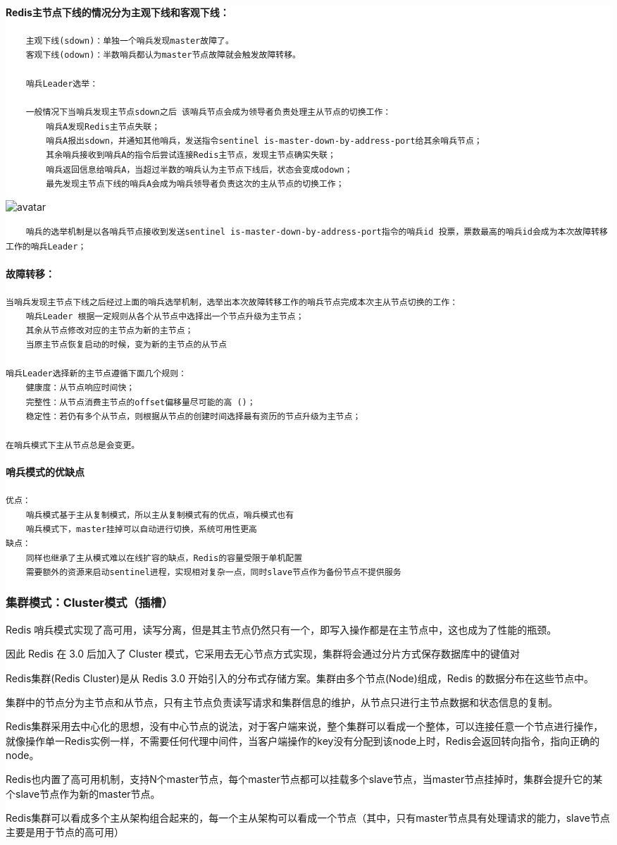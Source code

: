 #### Redis主节点下线的情况分为主观下线和客观下线：

        主观下线(sdown)：单独一个哨兵发现master故障了。
        客观下线(odown)：半数哨兵都认为master节点故障就会触发故障转移。
        
        哨兵Leader选举：
    
        一般情况下当哨兵发现主节点sdown之后 该哨兵节点会成为领导者负责处理主从节点的切换工作：
            哨兵A发现Redis主节点失联；
            哨兵A报出sdown，并通知其他哨兵，发送指令sentinel is-master-down-by-address-port给其余哨兵节点；
            其余哨兵接收到哨兵A的指令后尝试连接Redis主节点，发现主节点确实失联；
            哨兵返回信息给哨兵A，当超过半数的哨兵认为主节点下线后，状态会变成odown；
            最先发现主节点下线的哨兵A会成为哨兵领导者负责这次的主从节点的切换工作；

![avatar](../blog/cached/redis/imag/sentinel.png)

        哨兵的选举机制是以各哨兵节点接收到发送sentinel is-master-down-by-address-port指令的哨兵id 投票，票数最高的哨兵id会成为本次故障转移工作的哨兵Leader；

#### 故障转移：

    当哨兵发现主节点下线之后经过上面的哨兵选举机制，选举出本次故障转移工作的哨兵节点完成本次主从节点切换的工作：
        哨兵Leader 根据一定规则从各个从节点中选择出一个节点升级为主节点；
        其余从节点修改对应的主节点为新的主节点；
        当原主节点恢复启动的时候，变为新的主节点的从节点

    哨兵Leader选择新的主节点遵循下面几个规则：        
        健康度：从节点响应时间快；            
        完整性：从节点消费主节点的offset偏移量尽可能的高 ()；            
        稳定性：若仍有多个从节点，则根据从节点的创建时间选择最有资历的节点升级为主节点；
        
    在哨兵模式下主从节点总是会变更。

#### 哨兵模式的优缺点

    优点：    
        哨兵模式基于主从复制模式，所以主从复制模式有的优点，哨兵模式也有
        哨兵模式下，master挂掉可以自动进行切换，系统可用性更高
    缺点：    
        同样也继承了主从模式难以在线扩容的缺点，Redis的容量受限于单机配置
        需要额外的资源来启动sentinel进程，实现相对复杂一点，同时slave节点作为备份节点不提供服务

### 集群模式：Cluster模式（插槽）

Redis 哨兵模式实现了高可用，读写分离，但是其主节点仍然只有一个，即写入操作都是在主节点中，这也成为了性能的瓶颈。

因此 Redis 在 3.0 后加入了 Cluster 模式，它采用去无心节点方式实现，集群将会通过分片方式保存数据库中的键值对

Redis集群(Redis Cluster)是从 Redis 3.0 开始引入的分布式存储方案。集群由多个节点(Node)组成，Redis 的数据分布在这些节点中。

集群中的节点分为主节点和从节点，只有主节点负责读写请求和集群信息的维护，从节点只进行主节点数据和状态信息的复制。

Redis集群采用去中心化的思想，没有中心节点的说法，对于客户端来说，整个集群可以看成一个整体，可以连接任意一个节点进行操作，就像操作单一Redis实例一样，不需要任何代理中间件，当客户端操作的key没有分配到该node上时，Redis会返回转向指令，指向正确的node。

Redis也内置了高可用机制，支持N个master节点，每个master节点都可以挂载多个slave节点，当master节点挂掉时，集群会提升它的某个slave节点作为新的master节点。

Redis集群可以看成多个主从架构组合起来的，每一个主从架构可以看成一个节点（其中，只有master节点具有处理请求的能力，slave节点主要是用于节点的高可用）
